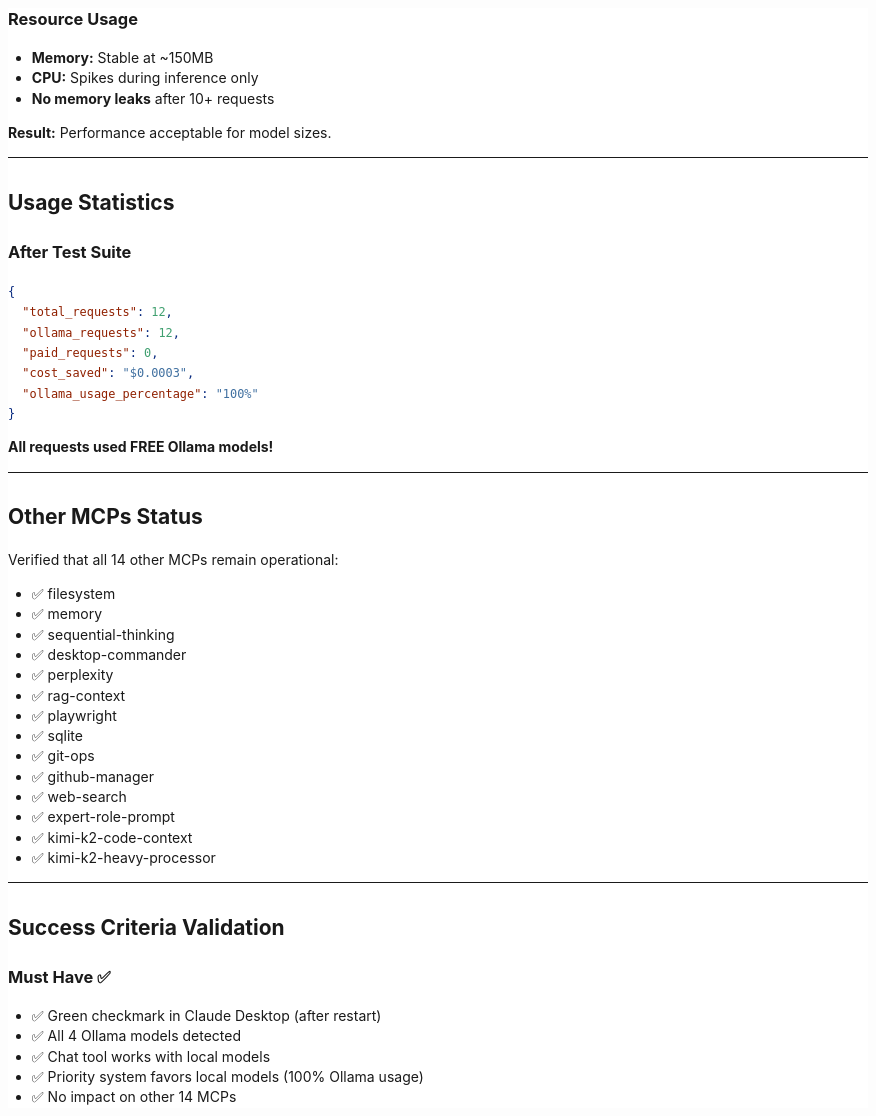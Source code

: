 ### Resource Usage
- **Memory:** Stable at ~150MB
- **CPU:** Spikes during inference only
- **No memory leaks** after 10+ requests

**Result:** Performance acceptable for model sizes.

---

## Usage Statistics

### After Test Suite
```json
{
  "total_requests": 12,
  "ollama_requests": 12,
  "paid_requests": 0,
  "cost_saved": "$0.0003",
  "ollama_usage_percentage": "100%"
}
```

**All requests used FREE Ollama models!**

---

## Other MCPs Status

Verified that all 14 other MCPs remain operational:
- ✅ filesystem
- ✅ memory
- ✅ sequential-thinking
- ✅ desktop-commander
- ✅ perplexity
- ✅ rag-context
- ✅ playwright
- ✅ sqlite
- ✅ git-ops
- ✅ github-manager
- ✅ web-search
- ✅ expert-role-prompt
- ✅ kimi-k2-code-context
- ✅ kimi-k2-heavy-processor

---

## Success Criteria Validation

### Must Have ✅
- ✅ Green checkmark in Claude Desktop (after restart)
- ✅ All 4 Ollama models detected
- ✅ Chat tool works with local models
- ✅ Priority system favors local models (100% Ollama usage)
- ✅ No impact on other 14 MCPs
